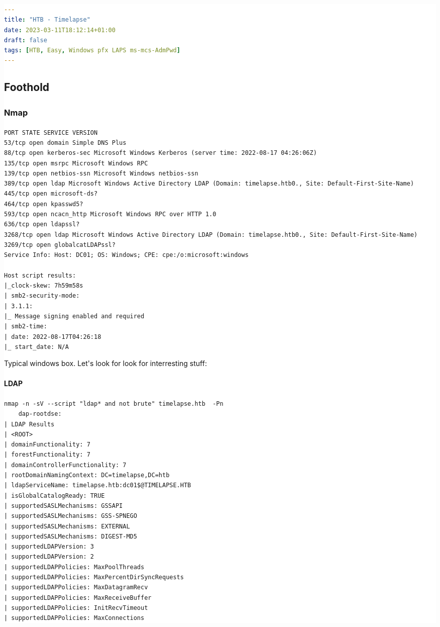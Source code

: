 ```yaml
---
title: "HTB - Timelapse"
date: 2023-03-11T18:12:14+01:00
draft: false
tags: [HTB, Easy, Windows pfx LAPS ms-mcs-AdmPwd]
---
```


## Foothold
### Nmap 
```
PORT STATE SERVICE VERSION  
53/tcp open domain Simple DNS Plus  
88/tcp open kerberos-sec Microsoft Windows Kerberos (server time: 2022-08-17 04:26:06Z)  
135/tcp open msrpc Microsoft Windows RPC  
139/tcp open netbios-ssn Microsoft Windows netbios-ssn  
389/tcp open ldap Microsoft Windows Active Directory LDAP (Domain: timelapse.htb0., Site: Default-First-Site-Name)  
445/tcp open microsoft-ds?  
464/tcp open kpasswd5?  
593/tcp open ncacn_http Microsoft Windows RPC over HTTP 1.0  
636/tcp open ldapssl?  
3268/tcp open ldap Microsoft Windows Active Directory LDAP (Domain: timelapse.htb0., Site: Default-First-Site-Name)  
3269/tcp open globalcatLDAPssl?  
Service Info: Host: DC01; OS: Windows; CPE: cpe:/o:microsoft:windows  
  
Host script results:  
|_clock-skew: 7h59m58s  
| smb2-security-mode:  
| 3.1.1:  
|_ Message signing enabled and required  
| smb2-time:  
| date: 2022-08-17T04:26:18  
|_ start_date: N/A
```

Typical windows box. Let's look for look for interresting stuff:
#### LDAP
```
nmap -n -sV --script "ldap* and not brute" timelapse.htb  -Pn
	dap-rootdse:  
| LDAP Results  
| <ROOT>  
| domainFunctionality: 7  
| forestFunctionality: 7  
| domainControllerFunctionality: 7  
| rootDomainNamingContext: DC=timelapse,DC=htb  
| ldapServiceName: timelapse.htb:dc01$@TIMELAPSE.HTB  
| isGlobalCatalogReady: TRUE  
| supportedSASLMechanisms: GSSAPI  
| supportedSASLMechanisms: GSS-SPNEGO  
| supportedSASLMechanisms: EXTERNAL  
| supportedSASLMechanisms: DIGEST-MD5  
| supportedLDAPVersion: 3  
| supportedLDAPVersion: 2  
| supportedLDAPPolicies: MaxPoolThreads  
| supportedLDAPPolicies: MaxPercentDirSyncRequests  
| supportedLDAPPolicies: MaxDatagramRecv  
| supportedLDAPPolicies: MaxReceiveBuffer  
| supportedLDAPPolicies: InitRecvTimeout  
| supportedLDAPPolicies: MaxConnections  
```